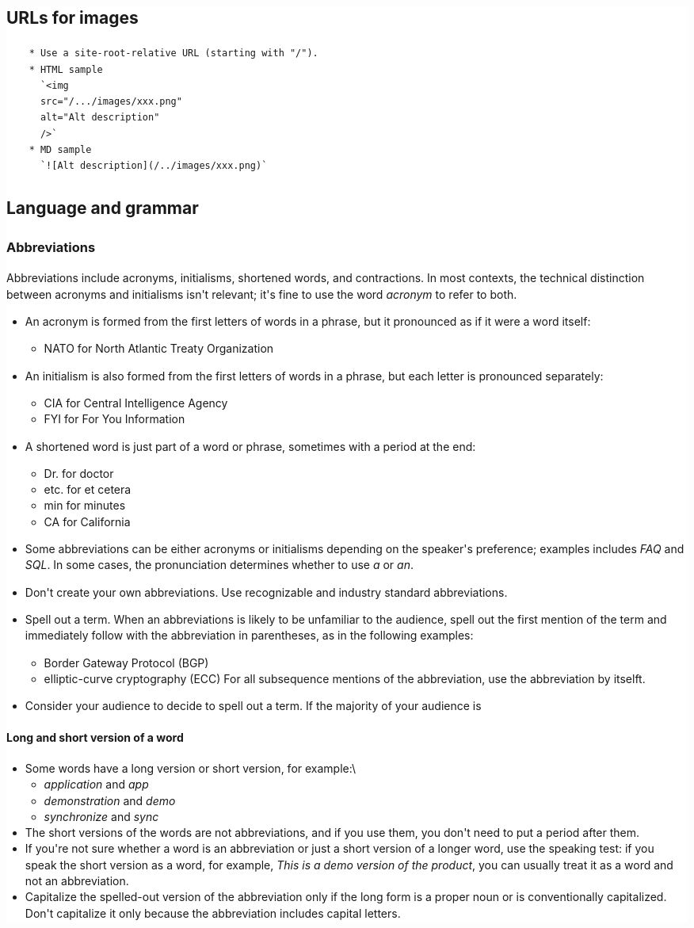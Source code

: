  ## URLs for images		
		* Use a site-root-relative URL (starting with "/").		
		* HTML sample		
		  `<img		
		  src="/.../images/xxx.png"		
		  alt="Alt description"		
		  />`		
		* MD sample		
		  `![Alt description](/../images/xxx.png)`

## Language and grammar
### Abbreviations
Abbreviations include acronyms, initialisms, shortened words, and contractions. 
In most contexts, the technical distinction between acronyms and initialisms isn't relevant; it's fine to use the word *acronym* to refer to both. 

* An acronym is formed from the first letters of words in a phrase, but it pronounced as if it were a word itself:
	* NATO for North Atlantic Treaty Organization

* An initialism is also formed from the first letters of words in a phrase, but each letter is pronounced separately:
	* CIA for Central Intelligence Agency
	* FYI for For You Information
* A shortened word is just part of a word or phrase, sometimes with a period at the end:
	* Dr. for doctor
	* etc. for et cetera
	* min for minutes
	* CA for California
* Some abbreviations can be either acronyms or initialisms depending on the speaker's preference; examples includes *FAQ* and *SQL*. In some cases, the pronunciation determines whether to use *a* or *an*.
* Don't create your own abbreviations. Use recognizable and industry standard abbreviations. 
* Spell out a term. When an abbreviations is likely to be unfamiliar to the audience, spell out the first mention of the term and immediately follow with the abbreviation in parentheses, as in the following examples:
	* Border Gateway Protocol (BGP) 
	* elliptic-curve cryptography (ECC)
  For all subsequence mentions of the abbreviation, use the abbreviation by itselft. 
* Consider your audience to decide to spell out a term. If the majority of your audience is 

#### Long and short version of a word
* Some words have a long version or short version, for example:\
	* *application* and *app*
	* *demonstration* and *demo*
	* *synchronize* and *sync*
 * The short versions of the words are not abbreviations, and if you use them, you don't need to put a period after them.
 * If you're not sure whether a word is an abbreviation or just a short version of a longer word, use the speaking test: if you speak the short version as a word, for example, *This is a demo version of the product*, you can usually treat it as a word and not an abbreviation. 
* Capitalize the spelled-out version of the abbreviation only if the long form is a proper noun or is conventionally capitalized. Don't capitalize it only because the abbreviation includes capital letters. 
